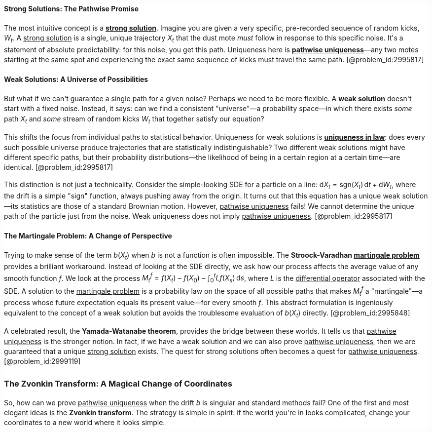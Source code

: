 #### Strong Solutions: The Pathwise Promise

The most intuitive concept is a **[strong solution](@article_id:197850)**. Imagine you are given a very specific, pre-recorded sequence of random kicks, $W_t$. A [strong solution](@article_id:197850) is a single, unique trajectory $X_t$ that the dust mote *must* follow in response to this specific noise. It's a statement of absolute predictability: for this noise, you get this path. Uniqueness here is **[pathwise uniqueness](@article_id:267275)**—any two motes starting at the same spot and experiencing the exact same sequence of kicks must travel the same path. [@problem_id:2995817]

#### Weak Solutions: A Universe of Possibilities

But what if we can't guarantee a single path for a given noise? Perhaps we need to be more flexible. A **weak solution** doesn't start with a fixed noise. Instead, it says: can we find a consistent "universe"—a probability space—in which there exists *some* path $X_t$ and *some* stream of random kicks $W_t$ that together satisfy our equation?

This shifts the focus from individual paths to statistical behavior. Uniqueness for weak solutions is **[uniqueness in law](@article_id:186417)**: does every such possible universe produce trajectories that are statistically indistinguishable? Two different weak solutions might have different specific paths, but their probability distributions—the likelihood of being in a certain region at a certain time—are identical. [@problem_id:2995817]

This distinction is not just a technicality. Consider the simple-looking SDE for a particle on a line: $\mathrm{d}X_t = \text{sgn}(X_t)\,\mathrm{d}t + \mathrm{d}W_t$, where the drift is a simple "sign" function, always pushing away from the origin. It turns out that this equation has a unique weak solution—its statistics are those of a standard Brownian motion. However, [pathwise uniqueness](@article_id:267275) fails! We cannot determine the unique path of the particle just from the noise. Weak uniqueness does not imply [pathwise uniqueness](@article_id:267275). [@problem_id:2995817]

#### The Martingale Problem: A Change of Perspective

Trying to make sense of the term $b(X_t)$ when $b$ is not a function is often impossible. The **Stroock-Varadhan [martingale problem](@article_id:203651)** provides a brilliant workaround. Instead of looking at the SDE directly, we ask how our process affects the average value of any smooth function $f$. We look at the process $M_t^f = f(X_t) - f(X_0) - \int_0^t Lf(X_s)\,\mathrm{d}s$, where $L$ is the [differential operator](@article_id:202134) associated with the SDE. A solution to the [martingale problem](@article_id:203651) is a probability law on the space of all possible paths that makes $M_t^f$ a "martingale"—a process whose future expectation equals its present value—for every smooth $f$. This abstract formulation is ingeniously equivalent to the concept of a weak solution but avoids the troublesome evaluation of $b(X_t)$ directly. [@problem_id:2995848]

A celebrated result, the **Yamada-Watanabe theorem**, provides the bridge between these worlds. It tells us that [pathwise uniqueness](@article_id:267275) is the stronger notion. In fact, if we have a weak solution and we can also prove [pathwise uniqueness](@article_id:267275), then we are guaranteed that a unique [strong solution](@article_id:197850) exists. The quest for strong solutions often becomes a quest for [pathwise uniqueness](@article_id:267275). [@problem_id:2999119]

### The Zvonkin Transform: A Magical Change of Coordinates

So, how can we prove [pathwise uniqueness](@article_id:267275) when the drift $b$ is singular and standard methods fail? One of the first and most elegant ideas is the **Zvonkin transform**. The strategy is simple in spirit: if the world you're in looks complicated, change your coordinates to a new world where it looks simple.
